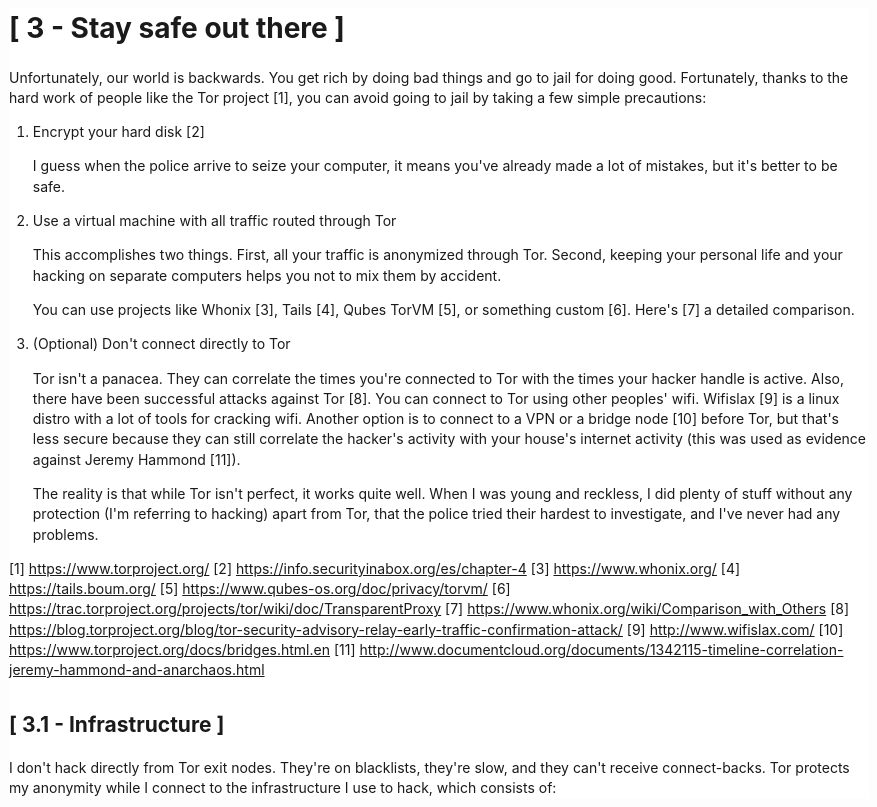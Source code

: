 
# [ 3 - Stay safe out there ]

Unfortunately, our world is backwards. You get rich by doing bad things and go
to jail for doing good. Fortunately, thanks to the hard work of people like
the Tor project [1], you can avoid going to jail by taking a few simple
precautions:

1) Encrypt your hard disk [2]

   I guess when the police arrive to seize your computer, it means you've
   already made a lot of mistakes, but it's better to be safe.

2) Use a virtual machine with all traffic routed through Tor

   This accomplishes two things. First, all your traffic is anonymized through
   Tor. Second, keeping your personal life and your hacking on separate
   computers helps you not to mix them by accident.

   You can use projects like Whonix [3], Tails [4], Qubes TorVM [5], or
   something custom [6]. Here's [7] a detailed comparison.

3) (Optional) Don't connect directly to Tor
   
   Tor isn't a panacea. They can correlate the times you're connected to Tor
   with the times your hacker handle is active. Also, there have been
   successful attacks against Tor [8]. You can connect to Tor using other
   peoples' wifi. Wifislax [9] is a linux distro with a lot of tools for
   cracking wifi. Another option is to connect to a VPN or a bridge node [10]
   before Tor, but that's less secure because they can still correlate the
   hacker's activity with your house's internet activity (this was used as
   evidence against Jeremy Hammond [11]).

   The reality is that while Tor isn't perfect, it works quite well. When I
   was young and reckless, I did plenty of stuff without any protection (I'm
   referring to hacking) apart from Tor, that the police tried their hardest
   to investigate, and I've never had any problems.

[1] https://www.torproject.org/
[2] https://info.securityinabox.org/es/chapter-4
[3] https://www.whonix.org/
[4] https://tails.boum.org/
[5] https://www.qubes-os.org/doc/privacy/torvm/
[6] https://trac.torproject.org/projects/tor/wiki/doc/TransparentProxy
[7] https://www.whonix.org/wiki/Comparison_with_Others
[8] https://blog.torproject.org/blog/tor-security-advisory-relay-early-traffic-confirmation-attack/
[9] http://www.wifislax.com/
[10] https://www.torproject.org/docs/bridges.html.en
[11] http://www.documentcloud.org/documents/1342115-timeline-correlation-jeremy-hammond-and-anarchaos.html


## [ 3.1 - Infrastructure ]

I don't hack directly from Tor exit nodes. They're on blacklists, they're
slow, and they can't receive connect-backs. Tor protects my anonymity while I
connect to the infrastructure I use to hack, which consists of:

